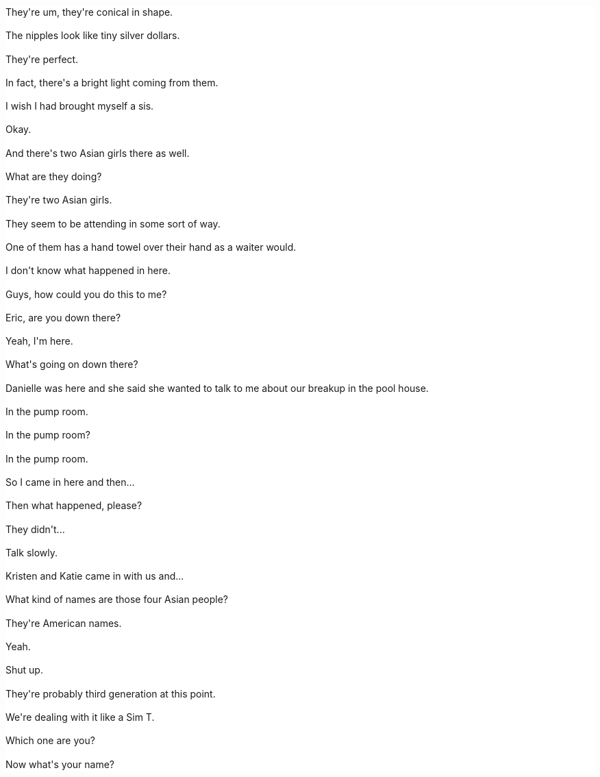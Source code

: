 They're um, they're conical in shape.

The nipples look like tiny silver dollars.

They're perfect.

In fact, there's a bright light coming from them.

I wish I had brought myself a sis.

Okay.

And there's two Asian girls there as well.

What are they doing?

They're two Asian girls.

They seem to be attending in some sort of way.

One of them has a hand towel over their hand as a waiter would.

I don't know what happened in here.

Guys, how could you do this to me?

Eric, are you down there?

Yeah, I'm here.

What's going on down there?

Danielle was here and she said she wanted to talk to me about our breakup in the pool house.

In the pump room.

In the pump room?

In the pump room.

So I came in here and then...

Then what happened, please?

They didn't...

Talk slowly.

Kristen and Katie came in with us and...

What kind of names are those four Asian people?

They're American names.

Yeah.

Shut up.

They're probably third generation at this point.

We're dealing with it like a Sim T.

Which one are you?

Now what's your name?
